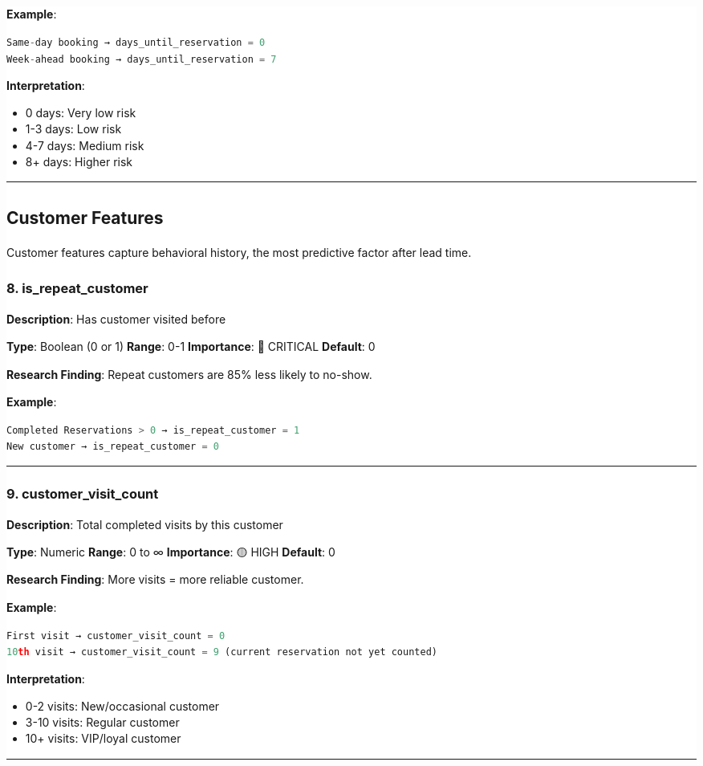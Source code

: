 **Example**:
```javascript
Same-day booking → days_until_reservation = 0
Week-ahead booking → days_until_reservation = 7
```

**Interpretation**:
- 0 days: Very low risk
- 1-3 days: Low risk
- 4-7 days: Medium risk
- 8+ days: Higher risk

---

## Customer Features

Customer features capture behavioral history, the most predictive factor after lead time.

### 8. is_repeat_customer

**Description**: Has customer visited before

**Type**: Boolean (0 or 1)
**Range**: 0-1
**Importance**: 🔴 CRITICAL
**Default**: 0

**Research Finding**: Repeat customers are 85% less likely to no-show.

**Example**:
```javascript
Completed Reservations > 0 → is_repeat_customer = 1
New customer → is_repeat_customer = 0
```

---

### 9. customer_visit_count

**Description**: Total completed visits by this customer

**Type**: Numeric
**Range**: 0 to ∞
**Importance**: 🟡 HIGH
**Default**: 0

**Research Finding**: More visits = more reliable customer.

**Example**:
```javascript
First visit → customer_visit_count = 0
10th visit → customer_visit_count = 9 (current reservation not yet counted)
```

**Interpretation**:
- 0-2 visits: New/occasional customer
- 3-10 visits: Regular customer
- 10+ visits: VIP/loyal customer

---